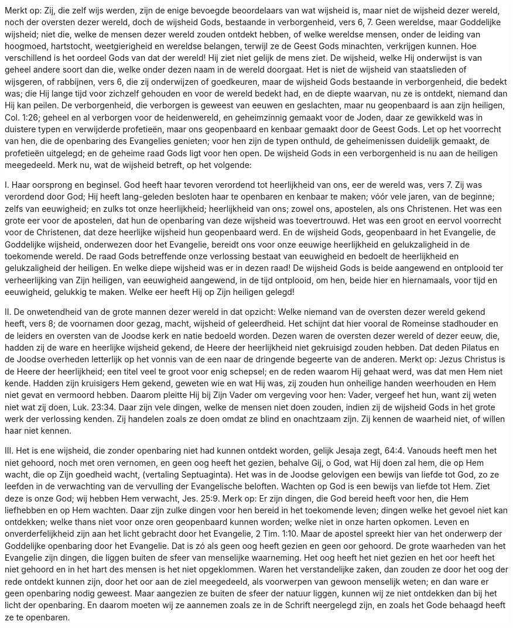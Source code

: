 Merkt op: Zij, die zelf wijs werden, zijn de enige bevoegde beoordelaars van wat wijsheid is, maar niet de wijsheid dezer wereld, noch der oversten dezer wereld, doch de wijsheid Gods, bestaande in verborgenheid, vers 6, 7. Geen wereldse, maar Goddelijke wijsheid; niet die, welke de mensen dezer wereld zouden ontdekt hebben, of welke wereldse mensen, onder de leiding van hoogmoed, hartstocht, weetgierigheid en wereldse belangen, terwijl ze de Geest Gods minachten, verkrijgen kunnen. Hoe verschillend is het oordeel Gods van dat der wereld! Hij ziet niet gelijk de mens ziet. De wijsheid, welke Hij onderwijst is van geheel andere soort dan die, welke onder dezen naam in de wereld doorgaat. Het is niet de wijsheid van staatslieden of wijsgeren, of rabbijnen, vers 6, die zij onderwijzen of goedkeuren, maar de wijsheid Gods bestaande in verborgenheid, die bedekt was; die Hij lange tijd voor zichzelf gehouden en voor de wereld bedekt had, en de diepte waarvan, nu ze is ontdekt, niemand dan Hij kan peilen. De verborgenheid, die verborgen is geweest van eeuwen en geslachten, maar nu geopenbaard is aan zijn heiligen, Col. 1:26; geheel en al verborgen voor de heidenwereld, en geheimzinnig gemaakt voor de Joden, daar ze gewikkeld was in duistere typen en verwijderde profetieën, maar ons geopenbaard en kenbaar gemaakt door de Geest Gods. Let op het voorrecht van hen, die de openbaring des Evangelies genieten; voor hen zijn de typen onthuld, de geheimenissen duidelijk gemaakt, de profetieën uitgelegd; en de geheime raad Gods ligt voor hen open. De wijsheid Gods in een verborgenheid is nu aan de heiligen meegedeeld. Merk nu, wat de wijsheid betreft, op het volgende: 

I. Haar oorsprong en beginsel. God heeft haar tevoren verordend tot heerlijkheid van ons, eer de wereld was, vers 7. Zij was verordend door God; Hij heeft lang-geleden besloten haar te openbaren en kenbaar te maken; vóór vele jaren, van de beginne; zelfs van eeuwigheid; en zulks tot onze heerlijkheid; heerlijkheid van ons; zowel ons, apostelen, als ons Christenen. Het was een grote eer voor de apostelen, dat hun de openbaring van deze wijsheid was toevertrouwd. Het was een groot en eervol voorrecht voor de Christenen, dat deze heerlijke wijsheid hun geopenbaard werd. En de wijsheid Gods, geopenbaard in het Evangelie, de Goddelijke wijsheid, onderwezen door het Evangelie, bereidt ons voor onze eeuwige heerlijkheid en gelukzaligheid in de toekomende wereld. De raad Gods betreffende onze verlossing bestaat van eeuwigheid en bedoelt de heerlijkheid en gelukzaligheid der heiligen. En welke diepe wijsheid was er in dezen raad! De wijsheid Gods is beide aangewend en ontplooid ter verheerlijking van Zijn heiligen, van eeuwigheid aangewend, in de tijd ontplooid, om hen, beide hier en hiernamaals, voor tijd en eeuwigheid, gelukkig te maken. Welke eer heeft Hij op Zijn heiligen gelegd! 

II. De onwetendheid van de grote mannen dezer wereld in dat opzicht: Welke niemand van de oversten dezer wereld gekend heeft, vers 8; de voornamen door gezag, macht, wijsheid of geleerdheid. Het schijnt dat hier vooral de Romeinse stadhouder en de leiders en oversten van de Joodse kerk en natie bedoeld worden. Dezen waren de oversten dezer wereld of dezer eeuw, die, hadden zij de ware en heerlijke wijsheid gekend, de Heere der heerlijkheid niet gekruisigd zouden hebben. Dat deden Pilatus en de Joodse overheden letterlijk op het vonnis van de een naar de dringende begeerte van de anderen. 
Merkt op: Jezus Christus is de Heere der heerlijkheid; een titel veel te groot voor enig schepsel; en de reden waarom Hij gehaat werd, was dat men Hem niet kende. Hadden zijn kruisigers Hem gekend, geweten wie en wat Hij was, zij zouden hun onheilige handen weerhouden en Hem niet gevat en vermoord hebben. Daarom pleitte Hij bij Zijn Vader om vergeving voor hen: Vader, vergeef het hun, want zij weten niet wat zij doen, Luk. 23:34. Daar zijn vele dingen, welke de mensen niet doen zouden, indien zij de wijsheid Gods in het grote werk der verlossing kenden. Zij handelen zoals ze doen omdat ze blind en onachtzaam zijn. Zij kennen de waarheid niet, of willen haar niet kennen. 

III. Het is ene wijsheid, die zonder openbaring niet had kunnen ontdekt worden, gelijk Jesaja zegt, 64:4. Vanouds heeft men het niet gehoord,  noch met oren vernomen, en geen oog heeft het gezien, behalve Gij, o God, wat Hij doen zal hem, die op Hem wacht, die op Zijn goedheid wacht, (vertaling Septuaginta). Het was in de Joodse gelovigen een bewijs van liefde tot God, zo ze leefden in de verwachting van de vervulling der Evangelische beloften. Wachten op God is een bewijs van liefde tot Hem. Ziet deze is onze God; wij hebben Hem verwacht, Jes. 25:9. 
Merk op: Er zijn dingen, die God bereid heeft voor hen, die Hem liefhebben en op Hem wachten. Daar zijn zulke dingen voor hen bereid in het toekomende leven; dingen welke het gevoel niet kan ontdekken; welke thans niet voor onze oren geopenbaard kunnen worden; welke niet in onze harten opkomen. Leven en onverderfelijkheid zijn aan het licht gebracht door het Evangelie, 2 Tim. 1:10. Maar de apostel spreekt hier van het onderwerp der Goddelijke openbaring door het Evangelie. Dat is zó als geen oog heeft gezien en geen oor gehoord. De grote waarheden van het Evangelie zijn dingen, die liggen buiten de sfeer van menselijke waarneming. Het oog heeft het niet gezien en het oor heeft het niet gehoord en in het hart des mensen is het niet opgeklommen. Waren het verstandelijke zaken, dan zouden ze door het oog der rede ontdekt kunnen zijn, door het oor aan de ziel meegedeeld, als voorwerpen van gewoon menselijk weten; en dan ware er geen openbaring nodig geweest. Maar aangezien ze buiten de sfeer der natuur liggen, kunnen wij ze niet ontdekken dan bij het licht der openbaring. En daarom moeten wij ze aannemen zoals ze in de Schrift neergelegd zijn, en zoals het Gode behaagd heeft ze te openbaren. 
